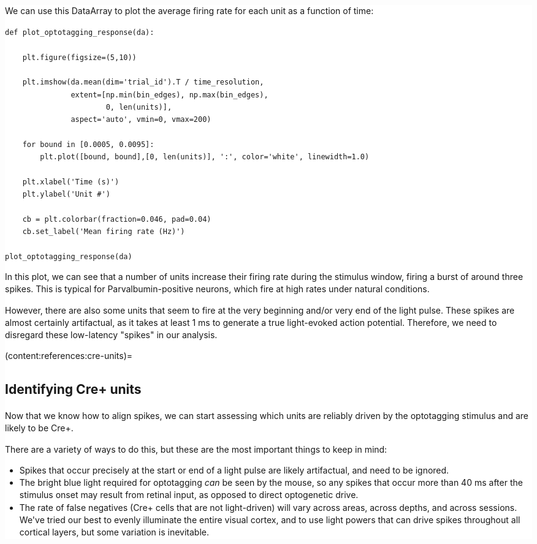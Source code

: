 
We can use this DataArray to plot the average firing rate for each unit as a
function of time:

```{code-cell} ipython3
def plot_optotagging_response(da):

    plt.figure(figsize=(5,10))

    plt.imshow(da.mean(dim='trial_id').T / time_resolution,
               extent=[np.min(bin_edges), np.max(bin_edges),
                       0, len(units)],
               aspect='auto', vmin=0, vmax=200)

    for bound in [0.0005, 0.0095]:
        plt.plot([bound, bound],[0, len(units)], ':', color='white', linewidth=1.0)

    plt.xlabel('Time (s)')
    plt.ylabel('Unit #')

    cb = plt.colorbar(fraction=0.046, pad=0.04)
    cb.set_label('Mean firing rate (Hz)')

plot_optotagging_response(da)
```



In this plot, we can see that a number of units increase their firing rate during the stimulus window, firing a burst of around three spikes. This is typical for Parvalbumin-positive neurons, which fire at high rates under natural conditions.

However, there are also some units that seem to fire at the very beginning and/or very end of the light pulse. These spikes are almost certainly artifactual, as it takes at least 1 ms to generate a true light-evoked action potential. Therefore, we need to disregard these low-latency "spikes" in our analysis.


(content:references:cre-units)=
## Identifying Cre+ units



Now that we know how to align spikes, we can start assessing which units are
reliably driven by the optotagging stimulus and are likely to be Cre+.

There are a variety of ways to do this, but these are the most important things
to keep in mind:
* Spikes that occur precisely at the start or end of a light pulse are likely
  artifactual, and need to be ignored.
* The bright blue light required for optotagging _can_ be seen by the mouse, so
  any spikes that occur more than 40 ms after the stimulus onset may result from
  retinal input, as opposed to direct optogenetic drive.
* The rate of false negatives (Cre+ cells that are not light-driven) will vary
  across areas, across depths, and across sessions. We've tried our best to
  evenly illuminate the entire visual cortex, and to use light powers that can
  drive spikes throughout all cortical layers, but some variation is inevitable.
